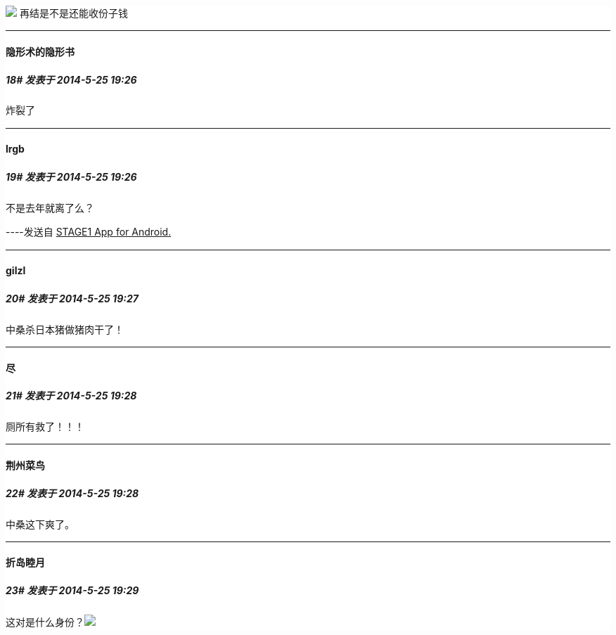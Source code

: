 
<img src="https://static.saraba1st.com/image/smiley/face/119.gif" referrerpolicy="no-referrer"> 再结是不是还能收份子钱


*****

####  隐形术的隐形书  
##### 18#       发表于 2014-5-25 19:26


炸裂了


*****

####  lrgb  
##### 19#       发表于 2014-5-25 19:26


不是去年就离了么？


----发送自 [STAGE1 App for Android.](http://stage1.5j4m.com/?1.14)


*****

####  gilzl  
##### 20#       发表于 2014-5-25 19:27


中桑杀日本猪做猪肉干了！


*****

####  尽  
##### 21#       发表于 2014-5-25 19:28


厕所有救了！！！


*****

####  荆州菜鸟  
##### 22#       发表于 2014-5-25 19:28


中桑这下爽了。


*****

####  折岛睦月  
##### 23#       发表于 2014-5-25 19:29


这对是什么身份？<img src="https://static.saraba1st.com/image/smiley/face/149.gif" referrerpolicy="no-referrer">

